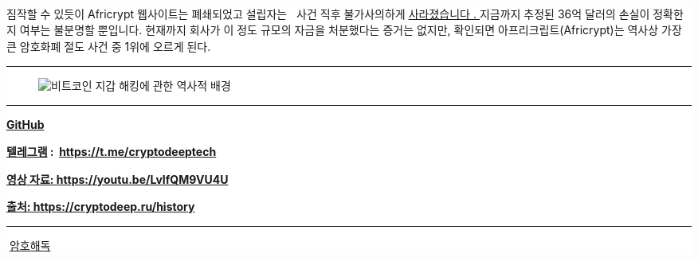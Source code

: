 <p>짐작할 수 있듯이 Africrypt 웹사이트는 폐쇄되었고 설립자는&nbsp;&nbsp;&nbsp;사건 직후 불가사의하게&nbsp;<a href="https://www.bloomberg.com/news/articles/2021-06-23/s-african-brothers-vanish-and-so-does-3-6-billion-in-bitcoin" rel="noreferrer noopener" target="_blank">사라졌습니다 .&nbsp;</a>지금까지 추정된 36억 달러의 손실이 정확한지 여부는 불분명할 뿐입니다.&nbsp;현재까지 회사가 이 정도 규모의 자금을 처분했다는 증거는 없지만, 확인되면 아프리크립트(Africrypt)는 역사상 가장 큰 암호화폐 절도 사건 중 1위에 오르게 된다.</p>



<hr class="wp-block-separator has-alpha-channel-opacity"/>



<figure class="wp-block-image"><img src="https://cryptodeep.ru/wp-content/uploads/2022/10/image-215-1024x620.png" alt="비트코인 지갑 해킹에 관한 역사적 배경" class="wp-image-1448"/></figure>



<hr class="wp-block-separator has-alpha-channel-opacity"/>



<p><strong><a href="https://github.com/demining/History-of-Bitcoin-Wallet-Hacks" target="_blank" rel="noreferrer noopener">GitHub</a></strong></p>



<p><a href="https://t.me/cryptodeeptech"><strong>텔레그램</strong></a><strong>&nbsp;:&nbsp;&nbsp;</strong><a href="https://t.me/cryptodeeptech" target="_blank" rel="noreferrer noopener"><strong><u>https://t.me/cryptodeeptech</u></strong></a></p>



<p><strong><a href="https://youtu.be/LvIfQM9VU4U" target="_blank" rel="noreferrer noopener">영상 자료: https://youtu.be/LvIfQM9VU4U</a></strong></p>



<p><a href="https://cryptodeep.ru/history" target="_blank" rel="noreferrer noopener"><strong>출처: https://cryptodeep.ru/history</strong></a></p>



<hr class="wp-block-separator has-alpha-channel-opacity"/>



<p>&nbsp;<a href="https://cryptodeep.ru/category/%d0%ba%d1%80%d0%b8%d0%bf%d1%82%d0%be%d0%b0%d0%bd%d0%b0%d0%bb%d0%b8%d0%b7/">암호해독</a></p>

